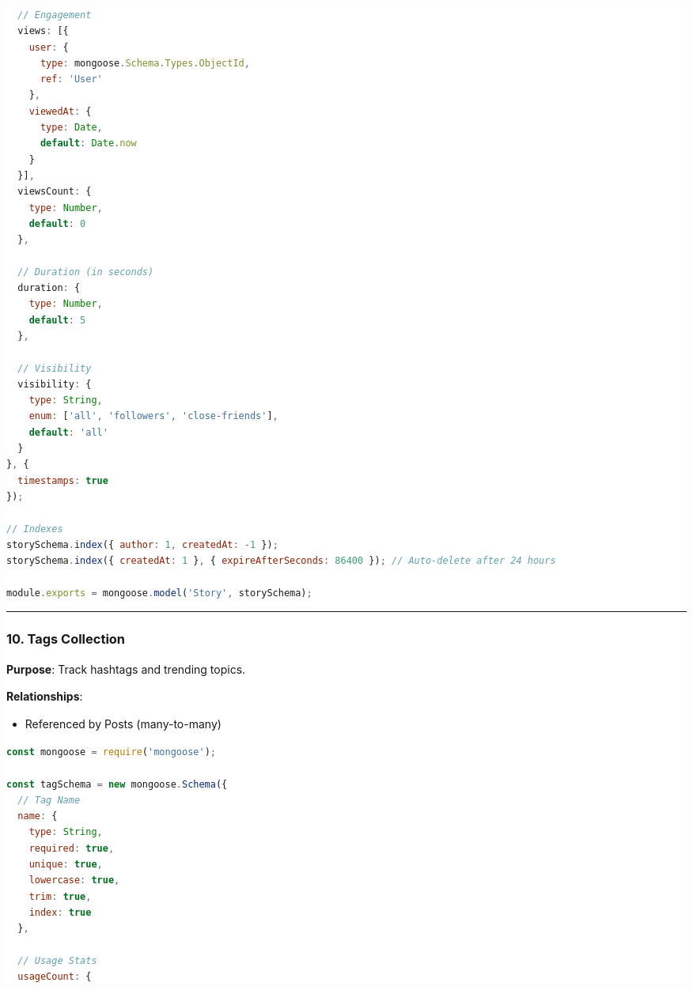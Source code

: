 ```javascript
  // Engagement
  views: [{
    user: {
      type: mongoose.Schema.Types.ObjectId,
      ref: 'User'
    },
    viewedAt: {
      type: Date,
      default: Date.now
    }
  }],
  viewsCount: {
    type: Number,
    default: 0
  },

  // Duration (in seconds)
  duration: {
    type: Number,
    default: 5
  },

  // Visibility
  visibility: {
    type: String,
    enum: ['all', 'followers', 'close-friends'],
    default: 'all'
  }
}, {
  timestamps: true
});

// Indexes
storySchema.index({ author: 1, createdAt: -1 });
storySchema.index({ createdAt: 1 }, { expireAfterSeconds: 86400 }); // Auto-delete after 24 hours

module.exports = mongoose.model('Story', storySchema);
```

---

### 10. Tags Collection

**Purpose**: Track hashtags and trending topics.

**Relationships**:
- Referenced by Posts (many-to-many)

```javascript
const mongoose = require('mongoose');

const tagSchema = new mongoose.Schema({
  // Tag Name
  name: {
    type: String,
    required: true,
    unique: true,
    lowercase: true,
    trim: true,
    index: true
  },

  // Usage Stats
  usageCount: {
```